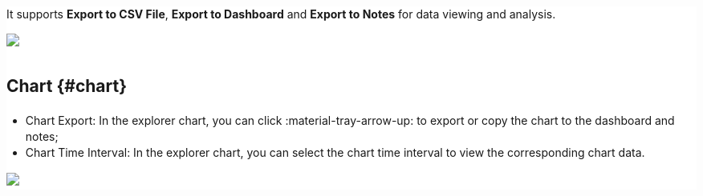  It supports **Export to CSV File**, **Export to Dashboard** and **Export to Notes** for data viewing and analysis.

![](../img/3.explorer_export_1.png)



## Chart {#chart}

- Chart Export: In the explorer chart, you can click :material-tray-arrow-up: to export or copy the chart to the dashboard and notes;
- Chart Time Interval: In the explorer chart, you can select the chart time interval to view the corresponding chart data.

![](../img/4.explorer_chart_1.png)



